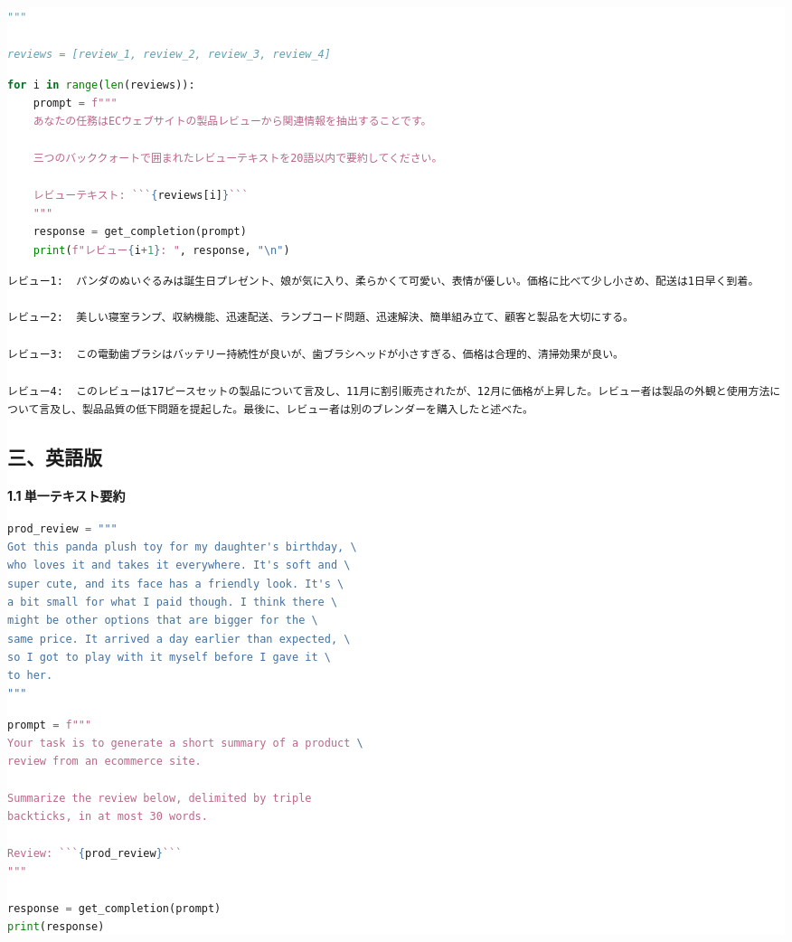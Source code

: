 ```python
"""

reviews = [review_1, review_2, review_3, review_4]

```


```python
for i in range(len(reviews)):
    prompt = f"""
    あなたの任務はECウェブサイトの製品レビューから関連情報を抽出することです。

    三つのバッククォートで囲まれたレビューテキストを20語以内で要約してください。

    レビューテキスト: ```{reviews[i]}```
    """
    response = get_completion(prompt)
    print(f"レビュー{i+1}: ", response, "\n")

```

    レビュー1:  パンダのぬいぐるみは誕生日プレゼント、娘が気に入り、柔らかくて可愛い、表情が優しい。価格に比べて少し小さめ、配送は1日早く到着。 
    
    レビュー2:  美しい寝室ランプ、収納機能、迅速配送、ランプコード問題、迅速解決、簡単組み立て、顧客と製品を大切にする。 
    
    レビュー3:  この電動歯ブラシはバッテリー持続性が良いが、歯ブラシヘッドが小さすぎる、価格は合理的、清掃効果が良い。 
    
    レビュー4:  このレビューは17ピースセットの製品について言及し、11月に割引販売されたが、12月に価格が上昇した。レビュー者は製品の外観と使用方法について言及し、製品品質の低下問題を提起した。最後に、レビュー者は別のブレンダーを購入したと述べた。 
    


## 三、英語版

**1.1 単一テキスト要約**


```python
prod_review = """
Got this panda plush toy for my daughter's birthday, \
who loves it and takes it everywhere. It's soft and \ 
super cute, and its face has a friendly look. It's \ 
a bit small for what I paid though. I think there \ 
might be other options that are bigger for the \ 
same price. It arrived a day earlier than expected, \ 
so I got to play with it myself before I gave it \ 
to her.
"""
```


```python
prompt = f"""
Your task is to generate a short summary of a product \
review from an ecommerce site. 

Summarize the review below, delimited by triple 
backticks, in at most 30 words. 

Review: ```{prod_review}```
"""

response = get_completion(prompt)
print(response)
```
